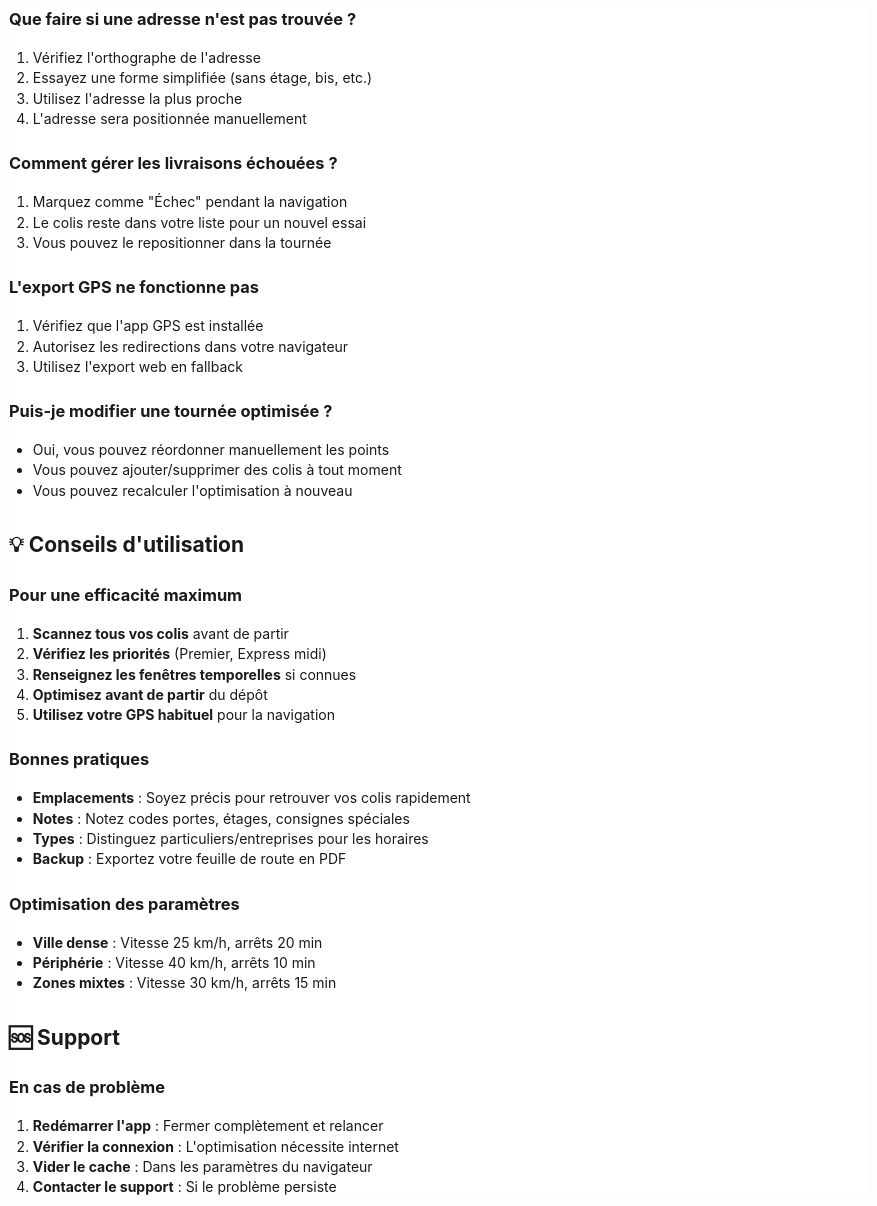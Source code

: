 ### Que faire si une adresse n'est pas trouvée ?
1. Vérifiez l'orthographe de l'adresse
2. Essayez une forme simplifiée (sans étage, bis, etc.)
3. Utilisez l'adresse la plus proche
4. L'adresse sera positionnée manuellement

### Comment gérer les livraisons échouées ?
1. Marquez comme "Échec" pendant la navigation
2. Le colis reste dans votre liste pour un nouvel essai
3. Vous pouvez le repositionner dans la tournée

### L'export GPS ne fonctionne pas
1. Vérifiez que l'app GPS est installée
2. Autorisez les redirections dans votre navigateur
3. Utilisez l'export web en fallback

### Puis-je modifier une tournée optimisée ?
- Oui, vous pouvez réordonner manuellement les points
- Vous pouvez ajouter/supprimer des colis à tout moment
- Vous pouvez recalculer l'optimisation à nouveau

## 💡 Conseils d'utilisation

### Pour une efficacité maximum
1. **Scannez tous vos colis** avant de partir
2. **Vérifiez les priorités** (Premier, Express midi)
3. **Renseignez les fenêtres temporelles** si connues
4. **Optimisez avant de partir** du dépôt
5. **Utilisez votre GPS habituel** pour la navigation

### Bonnes pratiques
- **Emplacements** : Soyez précis pour retrouver vos colis rapidement
- **Notes** : Notez codes portes, étages, consignes spéciales
- **Types** : Distinguez particuliers/entreprises pour les horaires
- **Backup** : Exportez votre feuille de route en PDF

### Optimisation des paramètres
- **Ville dense** : Vitesse 25 km/h, arrêts 20 min
- **Périphérie** : Vitesse 40 km/h, arrêts 10 min
- **Zones mixtes** : Vitesse 30 km/h, arrêts 15 min

## 🆘 Support

### En cas de problème
1. **Redémarrer l'app** : Fermer complètement et relancer
2. **Vérifier la connexion** : L'optimisation nécessite internet
3. **Vider le cache** : Dans les paramètres du navigateur
4. **Contacter le support** : Si le problème persiste
